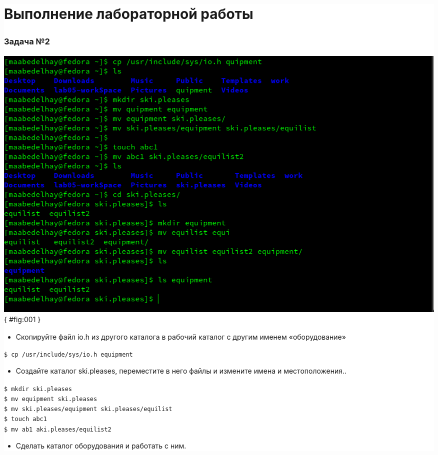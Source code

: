 
# Выполнение лабораторной работы



### Задача №2

![Все работы по выполнению №2](image/2.png){ #fig:001 }

- Скопируйте файл io.h из другого каталога в рабочий каталог с другим именем «оборудование»

```bash
$ cp /usr/include/sys/io.h equipment 
```

- Создайте каталог ski.pleases, переместите в него файлы и измените имена и местоположения..

```bash
$ mkdir ski.pleases
$ mv equipment ski.pleases
$ mv ski.pleases/equipment ski.pleases/equilist 
$ touch abc1
$ mv ab1 aki.pleases/equilist2

```

- Сделать каталог оборудования и работать с ним.
